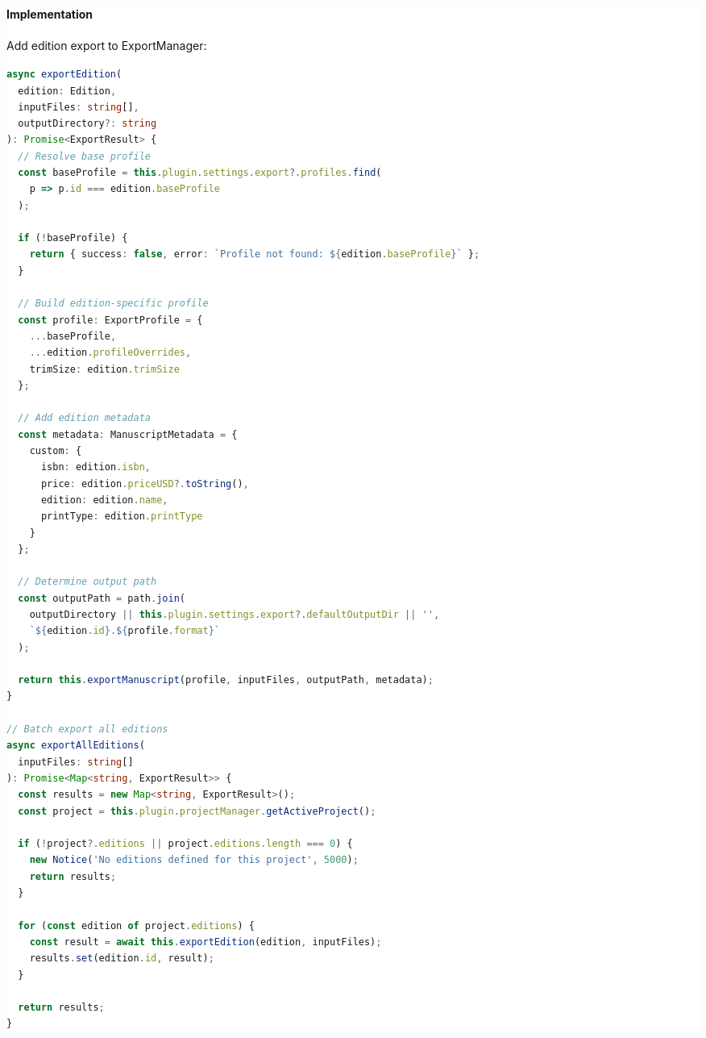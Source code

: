 #### Implementation
Add edition export to ExportManager:
```typescript
async exportEdition(
  edition: Edition,
  inputFiles: string[],
  outputDirectory?: string
): Promise<ExportResult> {
  // Resolve base profile
  const baseProfile = this.plugin.settings.export?.profiles.find(
    p => p.id === edition.baseProfile
  );
  
  if (!baseProfile) {
    return { success: false, error: `Profile not found: ${edition.baseProfile}` };
  }
  
  // Build edition-specific profile
  const profile: ExportProfile = {
    ...baseProfile,
    ...edition.profileOverrides,
    trimSize: edition.trimSize
  };
  
  // Add edition metadata
  const metadata: ManuscriptMetadata = {
    custom: {
      isbn: edition.isbn,
      price: edition.priceUSD?.toString(),
      edition: edition.name,
      printType: edition.printType
    }
  };
  
  // Determine output path
  const outputPath = path.join(
    outputDirectory || this.plugin.settings.export?.defaultOutputDir || '',
    `${edition.id}.${profile.format}`
  );
  
  return this.exportManuscript(profile, inputFiles, outputPath, metadata);
}

// Batch export all editions
async exportAllEditions(
  inputFiles: string[]
): Promise<Map<string, ExportResult>> {
  const results = new Map<string, ExportResult>();
  const project = this.plugin.projectManager.getActiveProject();
  
  if (!project?.editions || project.editions.length === 0) {
    new Notice('No editions defined for this project', 5000);
    return results;
  }
  
  for (const edition of project.editions) {
    const result = await this.exportEdition(edition, inputFiles);
    results.set(edition.id, result);
  }
  
  return results;
}
```
